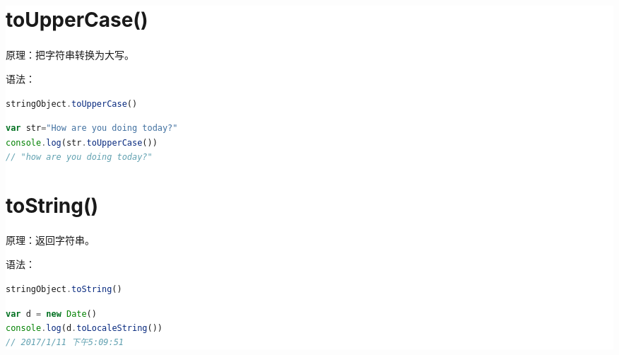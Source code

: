 # toUpperCase()

原理：把字符串转换为大写。

语法：

```js
stringObject.toUpperCase()
```

```js
var str="How are you doing today?"
console.log(str.toUpperCase())
// "how are you doing today?"
```

# toString()

原理：返回字符串。

语法：

```js
stringObject.toString()
```

```js
var d = new Date()
console.log(d.toLocaleString())
// 2017/1/11 下午5:09:51
```






























